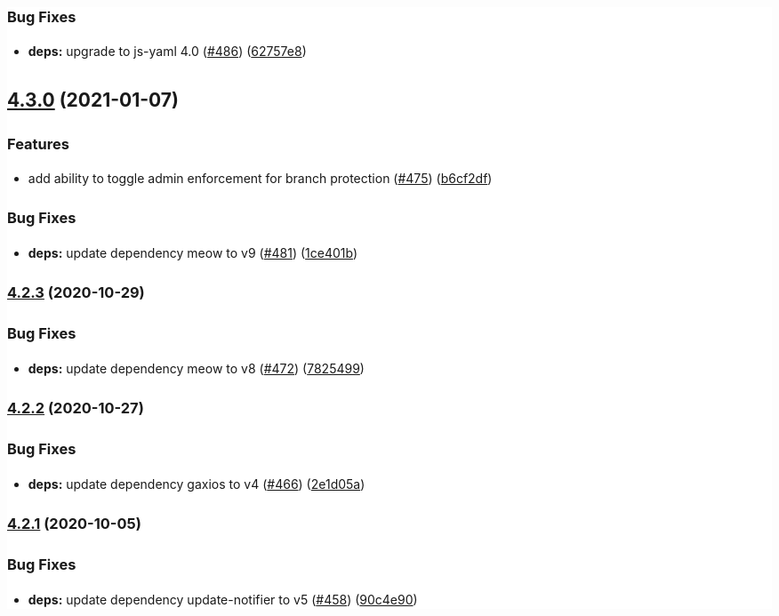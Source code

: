 
### Bug Fixes

* **deps:** upgrade to js-yaml 4.0 ([#486](https://www.github.com/googleapis/github-repo-automation/issues/486)) ([62757e8](https://www.github.com/googleapis/github-repo-automation/commit/62757e82fe1b5f8ea92ef4a76111d35b11784544))

## [4.3.0](https://www.github.com/googleapis/github-repo-automation/compare/v4.2.3...v4.3.0) (2021-01-07)


### Features

* add ability to toggle admin enforcement for branch protection ([#475](https://www.github.com/googleapis/github-repo-automation/issues/475)) ([b6cf2df](https://www.github.com/googleapis/github-repo-automation/commit/b6cf2df2c1ae87d4297822d7257bd65fda4ac65f))


### Bug Fixes

* **deps:** update dependency meow to v9 ([#481](https://www.github.com/googleapis/github-repo-automation/issues/481)) ([1ce401b](https://www.github.com/googleapis/github-repo-automation/commit/1ce401b731b630f14bcdfbe15c0fd92a3d6376f0))

### [4.2.3](https://www.github.com/googleapis/github-repo-automation/compare/v4.2.2...v4.2.3) (2020-10-29)


### Bug Fixes

* **deps:** update dependency meow to v8 ([#472](https://www.github.com/googleapis/github-repo-automation/issues/472)) ([7825499](https://www.github.com/googleapis/github-repo-automation/commit/7825499bb6c663609360b36cb26c9d8680cd2d03))

### [4.2.2](https://www.github.com/googleapis/github-repo-automation/compare/v4.2.1...v4.2.2) (2020-10-27)


### Bug Fixes

* **deps:** update dependency gaxios to v4 ([#466](https://www.github.com/googleapis/github-repo-automation/issues/466)) ([2e1d05a](https://www.github.com/googleapis/github-repo-automation/commit/2e1d05a289c3e6c5027bf9832800adabc5a2f03b))

### [4.2.1](https://www.github.com/googleapis/github-repo-automation/compare/v4.2.0...v4.2.1) (2020-10-05)


### Bug Fixes

* **deps:** update dependency update-notifier to v5 ([#458](https://www.github.com/googleapis/github-repo-automation/issues/458)) ([90c4e90](https://www.github.com/googleapis/github-repo-automation/commit/90c4e90796dfb95cfe2375d3fcf9e9d0957fc6d7))
